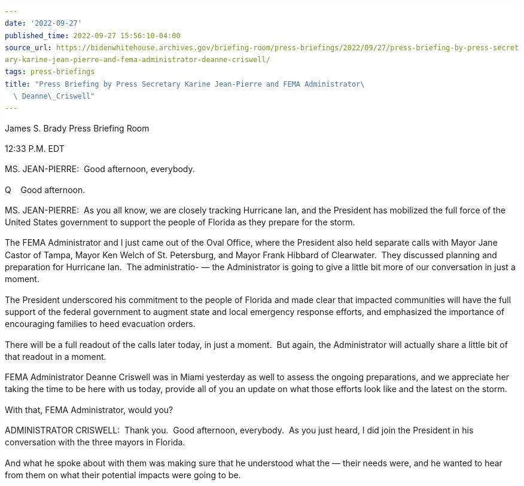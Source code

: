 ```yaml
---
date: '2022-09-27'
published_time: 2022-09-27 15:56:10-04:00
source_url: https://bidenwhitehouse.archives.gov/briefing-room/press-briefings/2022/09/27/press-briefing-by-press-secretary-karine-jean-pierre-and-fema-administrator-deanne-criswell/
tags: press-briefings
title: "Press Briefing by Press Secretary Karine Jean-Pierre and FEMA Administrator\
  \ Deanne\_Criswell"
---
```

 
James S. Brady Press Briefing Room

12:33 P.M. EDT  
  
MS. JEAN-PIERRE:  Good afternoon, everybody.  
  
Q    Good afternoon.  
  
MS. JEAN-PIERRE:  As you all know, we are closely tracking Hurricane
Ian, and the President has mobilized the full force of the United States
government to support the people of Florida as they prepare for the
storm.  
  
The FEMA Administrator and I just came out of the Oval Office, where the
President also held separate calls with Mayor Jane Castor of Tampa,
Mayor Ken Welch of St. Petersburg, and Mayor Frank Hibbard of
Clearwater.  They discussed planning and preparation for Hurricane Ian. 
The administratio- — the Administrator is going to give a little bit
more of our conversation in just a moment.  
  
The President underscored his commitment to the people of Florida and
made clear that impacted communities will have the full support of the
federal government to augment state and local emergency response
efforts, and emphasized the importance of encouraging families to heed
evacuation orders.  
  
There will be a full readout of the calls later today, in just a
moment.  But again, the Administrator will actually share a little bit
of that readout in a moment.  
  
FEMA Administrator Deanne Criswell was in Miami yesterday as well to
assess the ongoing preparations, and we appreciate her taking the time
to be here with us today, provide all of you an update on what those
efforts look like and the latest on the storm.  
  
With that, FEMA Administrator, would you?  
  
ADMINISTRATOR CRISWELL:  Thank you.  Good afternoon, everybody.  As you
just heard, I did join the President in his conversation with the three
mayors in Florida.   
  
And what he spoke about with them was making sure that he understood
what the — their needs were, and he wanted to hear from them on what
their potential impacts were going to be.  
  